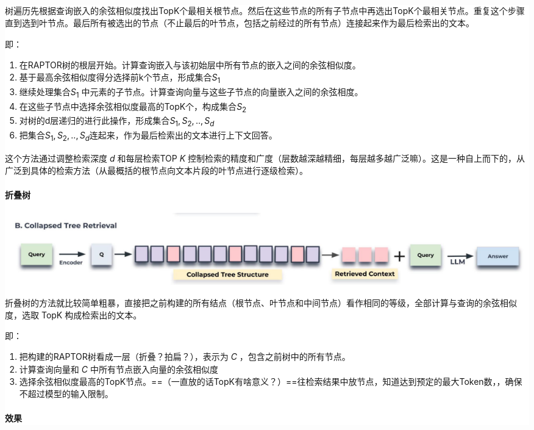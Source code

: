 树遍历先根据查询嵌入的余弦相似度找出TopK个最相关根节点。然后在这些节点的所有子节点中再选出TopK个最相关节点。重复这个步骤直到选到叶节点。最后所有被选出的节点（不止最后的叶节点，包括之前经过的所有节点）连接起来作为最后检索出的文本。

即：

1. 在RAPTOR树的根层开始。计算查询嵌入与该初始层中所有节点的嵌入之间的余弦相似度。
2. 基于最高余弦相似度得分选择前k个节点，形成集合$S_1$
3. 继续处理集合$S_1$ 中元素的子节点。计算查询向量与这些子节点的向量嵌入之间的余弦相度。
4. 在这些子节点中选择余弦相似度最高的TopK个，构成集合$S_2$
5. 对树的d层递归的进行此操作，形成集合$S_1,S_2,..,S_d$
6. 把集合$S_1,S_2,..,S_d$连起来，作为最后检索出的文本进行上下文回答。

这个方法通过调整检索深度 $d$ 和每层检索TOP $K$ 控制检索的精度和广度（层数越深越精细，每层越多越广泛嘛）。这是一种自上而下的，从广泛到具体的检索方法（从最概括的根节点向文本片段的叶节点进行逐级检索）。



#### 折叠树

![image-20240818161110071](pic/image-20240818161110071.png)

折叠树的方法就比较简单粗暴，直接把之前构建的所有结点（根节点、叶节点和中间节点）看作相同的等级，全部计算与查询的余弦相似度，选取 TopK 构成检索出的文本。

即：

1. 把构建的RAPTOR树看成一层（折叠？拍扁？），表示为 $C$ ，包含之前树中的所有节点。
2. 计算查询向量和 $C$ 中所有节点嵌入向量的余弦相似度
3. 选择余弦相似度最高的TopK节点。==（一直放的话TopK有啥意义？）==往检索结果中放节点，知道达到预定的最大Token数，，确保不超过模型的输入限制。



####  效果
